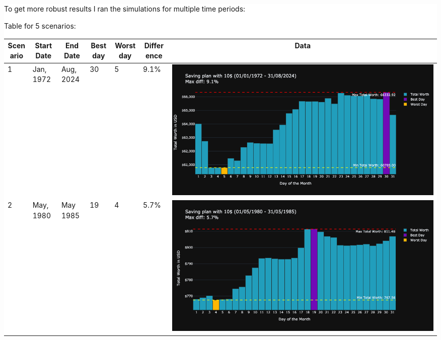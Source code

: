 To get more robust results I ran the simulations for multiple time periods:

Table for 5 scenarios:

| Scenario | Start Date | End Date  | Best day | Worst day | Difference | Data                                          |
| -------- | ---------- | --------- | -------- | --------- | ---------- | --------------------------------------------- |
| 1        | Jan, 1972  | Aug, 2024 | 30       | 5         | 9.1%       | ![2. figure](plots/saving_plan_period_1.png) |
| 2        | May, 1980  | May 1985  | 19       | 4         | 5.7%       | ![3. figure](plots/saving_plan_period_2.png) |